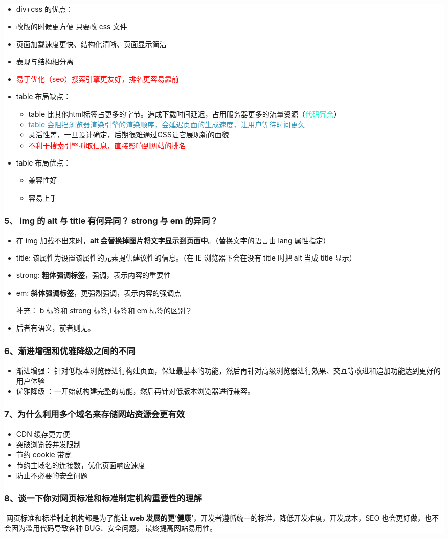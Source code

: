 *  div+css 的优点：
  * 改版的时候更方便 只要改 css 文件
  * 页面加载速度更快、结构化清晰、页面显示简洁
  * 表现与结构相分离
  * <font color="red">易于优化（seo）搜索引擎更友好，排名更容易靠前</font>

* table 布局缺点：

  * table 比其他html标签占更多的字节。造成下载时间延迟，占用服务器更多的流量资源（<font color=#08ffc8>代码冗余</font>）
  * <font color="#2E94B9">table 会阻挡浏览器渲染引擎的渲染顺序，会延迟页面的生成速度，让用户等待时间更久</font>
  * 灵活性差，一旦设计确定，后期很难通过CSS让它展现新的面貌
  * <font color="red">不利于搜索引擎抓取信息，直接影响到网站的排名</font>

* table 布局优点：

  * 兼容性好

  * 容易上手

    

### 5、 img 的 alt 与 title 有何异同？ strong 与 em 的异同？

* 在 img 加载不出来时，**alt 会替换掉图片将文字显示到页面中**。（替换文字的语言由 lang 属性指定）

* title: 该属性为设置该属性的元素提供建议性的信息。（在 IE 浏览器下会在没有 title 时把 alt 当成 title  显示）

* strong: **粗体强调标签**，强调，表示内容的重要性

* em: **斜体强调标签**，更强烈强调，表示内容的强调点

   

   补充： b 标签和 strong 标签,i 标签和 em 标签的区别？ 

* 后者有语义，前者则无。

  

### 6、渐进增强和优雅降级之间的不同

* 渐进增强： 针对低版本浏览器进行构建页面，保证最基本的功能，然后再针对高级浏览器进行效果、交互等改进和追加功能达到更好的用户体验
* 优雅降级 ：一开始就构建完整的功能，然后再针对低版本浏览器进行兼容。



### 7、为什么利用多个域名来存储网站资源会更有效

* CDN 缓存更方便 
* 突破浏览器并发限制 
* 节约 cookie 带宽 
* 节约主域名的连接数，优化页面响应速度 
* 防止不必要的安全问题



### 8、谈一下你对网页标准和标准制定机构重要性的理解

​        网页标准和标准制定机构都是为了能**让 web 发展的更‘健康’**，开发者遵循统一的标准，降低开发难度，开发成本，SEO 也会更好做，也不会因为滥用代码导致各种 BUG、安全问题， 最终提高网站易用性。
